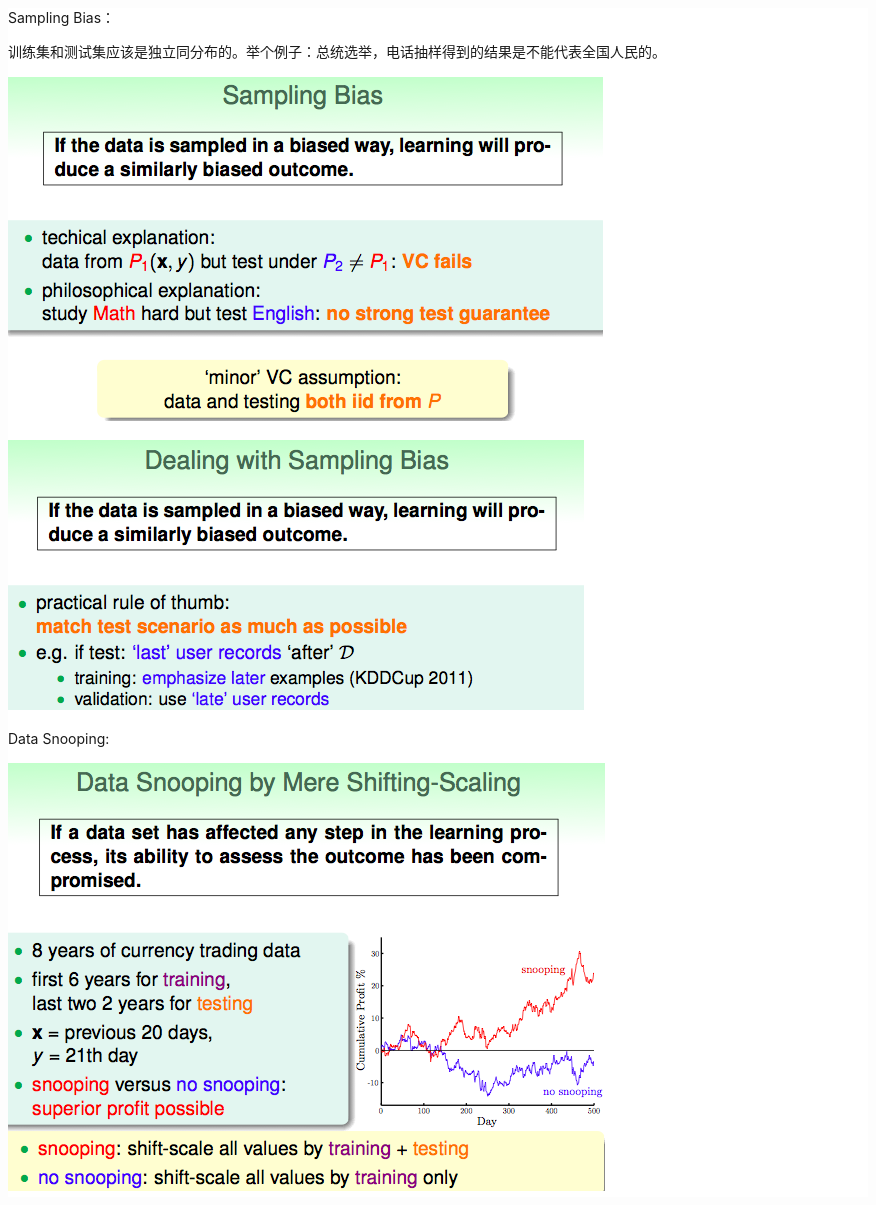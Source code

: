 Sampling Bias：

训练集和测试集应该是独立同分布的。举个例子：总统选举，电话抽样得到的结果是不能代表全国人民的。

![](https://raw.githubusercontent.com/zzbased/zzbased.github.com/master/other/mlfoundation_learn/Sampling-Bias.png)

![](https://raw.githubusercontent.com/zzbased/zzbased.github.com/master/other/mlfoundation_learn/sampling-bias2.png)

Data Snooping:

![](https://raw.githubusercontent.com/zzbased/zzbased.github.com/master/other/mlfoundation_learn/Data-Snooping.png)
